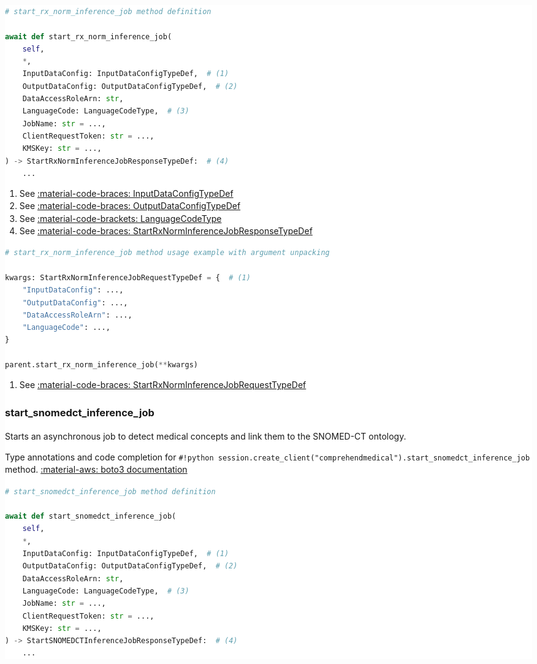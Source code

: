 ```python
# start_rx_norm_inference_job method definition

await def start_rx_norm_inference_job(
    self,
    *,
    InputDataConfig: InputDataConfigTypeDef,  # (1)
    OutputDataConfig: OutputDataConfigTypeDef,  # (2)
    DataAccessRoleArn: str,
    LanguageCode: LanguageCodeType,  # (3)
    JobName: str = ...,
    ClientRequestToken: str = ...,
    KMSKey: str = ...,
) -> StartRxNormInferenceJobResponseTypeDef:  # (4)
    ...
```

1. See [:material-code-braces: InputDataConfigTypeDef](./type_defs.md#inputdataconfigtypedef) 
2. See [:material-code-braces: OutputDataConfigTypeDef](./type_defs.md#outputdataconfigtypedef) 
3. See [:material-code-brackets: LanguageCodeType](./literals.md#languagecodetype) 
4. See [:material-code-braces: StartRxNormInferenceJobResponseTypeDef](./type_defs.md#startrxnorminferencejobresponsetypedef) 


```python
# start_rx_norm_inference_job method usage example with argument unpacking

kwargs: StartRxNormInferenceJobRequestTypeDef = {  # (1)
    "InputDataConfig": ...,
    "OutputDataConfig": ...,
    "DataAccessRoleArn": ...,
    "LanguageCode": ...,
}

parent.start_rx_norm_inference_job(**kwargs)
```

1. See [:material-code-braces: StartRxNormInferenceJobRequestTypeDef](./type_defs.md#startrxnorminferencejobrequesttypedef) 

### start\_snomedct\_inference\_job

Starts an asynchronous job to detect medical concepts and link them to the
SNOMED-CT ontology.

Type annotations and code completion for `#!python session.create_client("comprehendmedical").start_snomedct_inference_job` method.
[:material-aws: boto3 documentation](https://boto3.amazonaws.com/v1/documentation/api/latest/reference/services/comprehendmedical/client/start_snomedct_inference_job.html)

```python
# start_snomedct_inference_job method definition

await def start_snomedct_inference_job(
    self,
    *,
    InputDataConfig: InputDataConfigTypeDef,  # (1)
    OutputDataConfig: OutputDataConfigTypeDef,  # (2)
    DataAccessRoleArn: str,
    LanguageCode: LanguageCodeType,  # (3)
    JobName: str = ...,
    ClientRequestToken: str = ...,
    KMSKey: str = ...,
) -> StartSNOMEDCTInferenceJobResponseTypeDef:  # (4)
    ...
```
